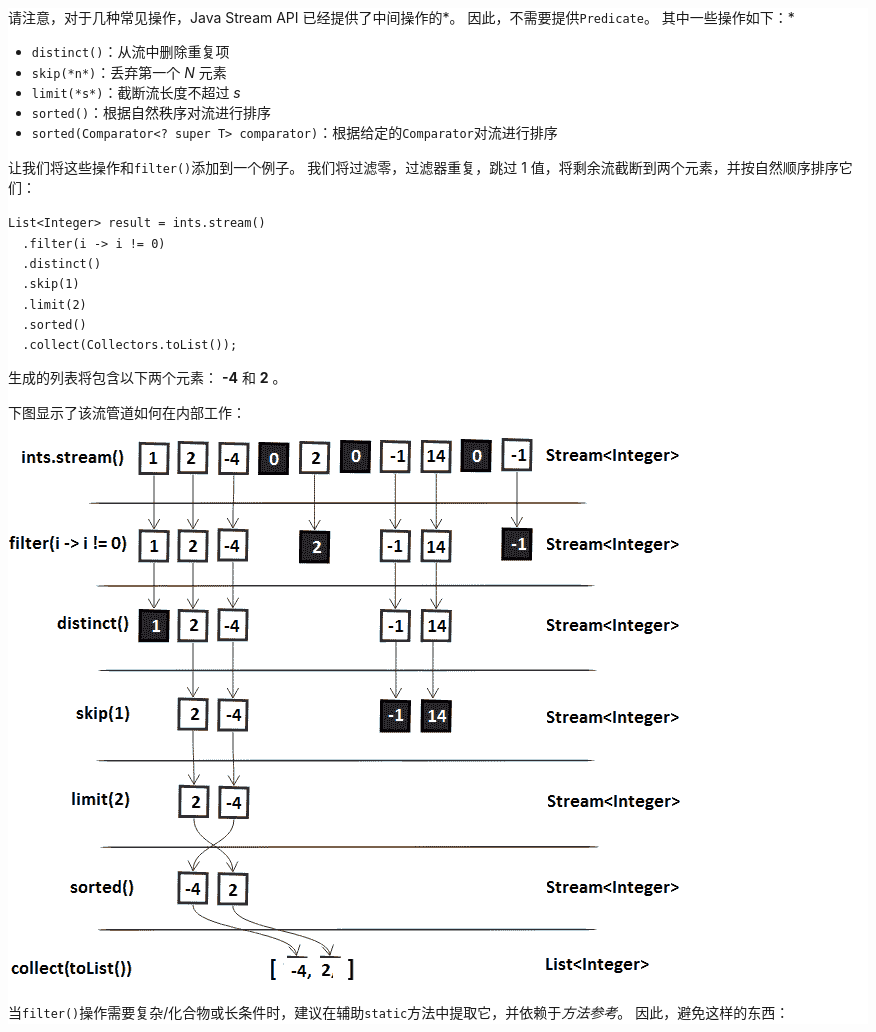 请注意，对于几种常见操作，Java Stream API 已经提供了中间操作的*。 因此，不需要提供`Predicate`。 其中一些操作如下：*

*   `distinct()`：从流中删除重复项
*   `skip(*n*)`：丢弃第一个 *N* 元素
*   `limit(*s*)`：截断流长度不超过 *s*
*   `sorted()`：根据自然秩序对流进行排序
*   `sorted(Comparator<? super T> comparator)`：根据给定的`Comparator`对流进行排序

让我们将这些操作和`filter()`添加到一个例子。 我们将过滤零，过滤器重复，跳过 1 值，将剩余流截断到两个元素，并按自然顺序排序它们：

```
List<Integer> result = ints.stream()
  .filter(i -> i != 0)
  .distinct()
  .skip(1)
  .limit(2)
  .sorted()
  .collect(Collectors.toList());
```

生成的列表将包含以下两个元素： **-4** 和 **2** 。

下图显示了该流管道如何在内部工作：

![](img/0c7d98fc-4e96-404d-b908-df834912a2b3.png)

当`filter()`操作需要复杂/化合物或长条件时，建议在辅助`static`方法中提取它，并依赖于*方法参考*。 因此，避免这样的东西：
